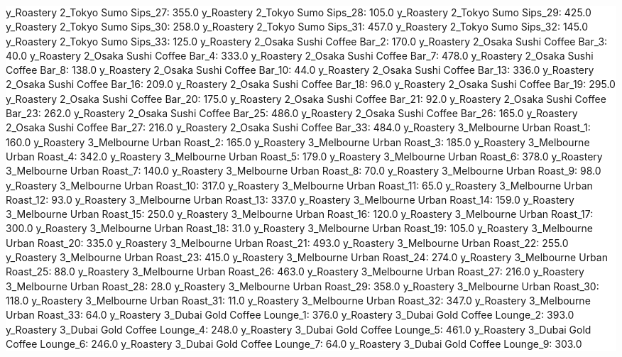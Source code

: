 y_Roastery 2_Tokyo Sumo Sips_27: 355.0
y_Roastery 2_Tokyo Sumo Sips_28: 105.0
y_Roastery 2_Tokyo Sumo Sips_29: 425.0
y_Roastery 2_Tokyo Sumo Sips_30: 258.0
y_Roastery 2_Tokyo Sumo Sips_31: 457.0
y_Roastery 2_Tokyo Sumo Sips_32: 145.0
y_Roastery 2_Tokyo Sumo Sips_33: 125.0
y_Roastery 2_Osaka Sushi Coffee Bar_2: 170.0
y_Roastery 2_Osaka Sushi Coffee Bar_3: 40.0
y_Roastery 2_Osaka Sushi Coffee Bar_4: 333.0
y_Roastery 2_Osaka Sushi Coffee Bar_7: 478.0
y_Roastery 2_Osaka Sushi Coffee Bar_8: 138.0
y_Roastery 2_Osaka Sushi Coffee Bar_10: 44.0
y_Roastery 2_Osaka Sushi Coffee Bar_13: 336.0
y_Roastery 2_Osaka Sushi Coffee Bar_16: 209.0
y_Roastery 2_Osaka Sushi Coffee Bar_18: 96.0
y_Roastery 2_Osaka Sushi Coffee Bar_19: 295.0
y_Roastery 2_Osaka Sushi Coffee Bar_20: 175.0
y_Roastery 2_Osaka Sushi Coffee Bar_21: 92.0
y_Roastery 2_Osaka Sushi Coffee Bar_23: 262.0
y_Roastery 2_Osaka Sushi Coffee Bar_25: 486.0
y_Roastery 2_Osaka Sushi Coffee Bar_26: 165.0
y_Roastery 2_Osaka Sushi Coffee Bar_27: 216.0
y_Roastery 2_Osaka Sushi Coffee Bar_33: 484.0
y_Roastery 3_Melbourne Urban Roast_1: 160.0
y_Roastery 3_Melbourne Urban Roast_2: 165.0
y_Roastery 3_Melbourne Urban Roast_3: 185.0
y_Roastery 3_Melbourne Urban Roast_4: 342.0
y_Roastery 3_Melbourne Urban Roast_5: 179.0
y_Roastery 3_Melbourne Urban Roast_6: 378.0
y_Roastery 3_Melbourne Urban Roast_7: 140.0
y_Roastery 3_Melbourne Urban Roast_8: 70.0
y_Roastery 3_Melbourne Urban Roast_9: 98.0
y_Roastery 3_Melbourne Urban Roast_10: 317.0
y_Roastery 3_Melbourne Urban Roast_11: 65.0
y_Roastery 3_Melbourne Urban Roast_12: 93.0
y_Roastery 3_Melbourne Urban Roast_13: 337.0
y_Roastery 3_Melbourne Urban Roast_14: 159.0
y_Roastery 3_Melbourne Urban Roast_15: 250.0
y_Roastery 3_Melbourne Urban Roast_16: 120.0
y_Roastery 3_Melbourne Urban Roast_17: 300.0
y_Roastery 3_Melbourne Urban Roast_18: 31.0
y_Roastery 3_Melbourne Urban Roast_19: 105.0
y_Roastery 3_Melbourne Urban Roast_20: 335.0
y_Roastery 3_Melbourne Urban Roast_21: 493.0
y_Roastery 3_Melbourne Urban Roast_22: 255.0
y_Roastery 3_Melbourne Urban Roast_23: 415.0
y_Roastery 3_Melbourne Urban Roast_24: 274.0
y_Roastery 3_Melbourne Urban Roast_25: 88.0
y_Roastery 3_Melbourne Urban Roast_26: 463.0
y_Roastery 3_Melbourne Urban Roast_27: 216.0
y_Roastery 3_Melbourne Urban Roast_28: 28.0
y_Roastery 3_Melbourne Urban Roast_29: 358.0
y_Roastery 3_Melbourne Urban Roast_30: 118.0
y_Roastery 3_Melbourne Urban Roast_31: 11.0
y_Roastery 3_Melbourne Urban Roast_32: 347.0
y_Roastery 3_Melbourne Urban Roast_33: 64.0
y_Roastery 3_Dubai Gold Coffee Lounge_1: 376.0
y_Roastery 3_Dubai Gold Coffee Lounge_2: 393.0
y_Roastery 3_Dubai Gold Coffee Lounge_4: 248.0
y_Roastery 3_Dubai Gold Coffee Lounge_5: 461.0
y_Roastery 3_Dubai Gold Coffee Lounge_6: 246.0
y_Roastery 3_Dubai Gold Coffee Lounge_7: 64.0
y_Roastery 3_Dubai Gold Coffee Lounge_9: 303.0